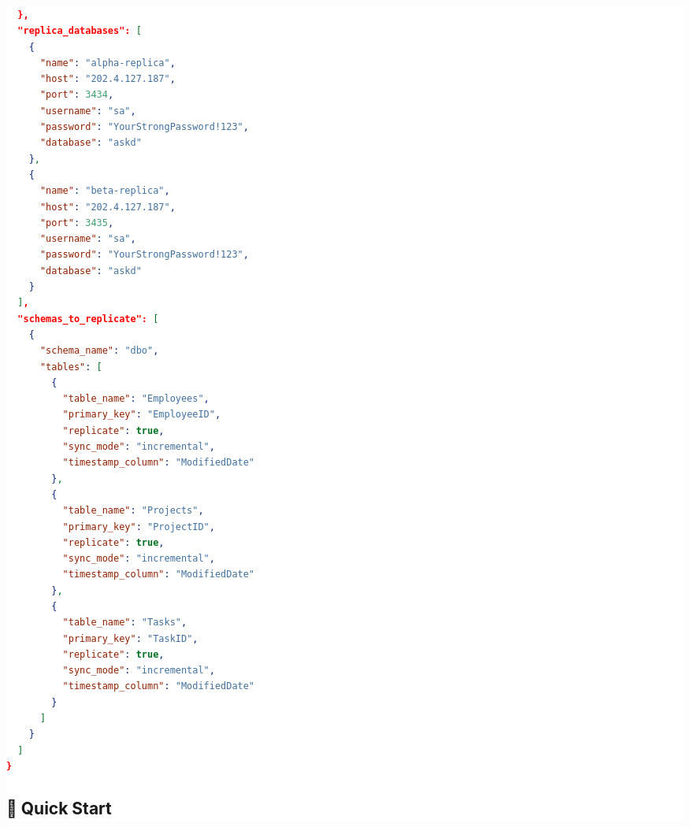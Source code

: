 ```json
  },
  "replica_databases": [
    {
      "name": "alpha-replica",
      "host": "202.4.127.187",
      "port": 3434,
      "username": "sa", 
      "password": "YourStrongPassword!123",
      "database": "askd"
    },
    {
      "name": "beta-replica",
      "host": "202.4.127.187", 
      "port": 3435,
      "username": "sa",
      "password": "YourStrongPassword!123",
      "database": "askd"
    }
  ],
  "schemas_to_replicate": [
    {
      "schema_name": "dbo",
      "tables": [
        {
          "table_name": "Employees",
          "primary_key": "EmployeeID",
          "replicate": true,
          "sync_mode": "incremental",
          "timestamp_column": "ModifiedDate"
        },
        {
          "table_name": "Projects", 
          "primary_key": "ProjectID",
          "replicate": true,
          "sync_mode": "incremental",
          "timestamp_column": "ModifiedDate"
        },
        {
          "table_name": "Tasks",
          "primary_key": "TaskID", 
          "replicate": true,
          "sync_mode": "incremental",
          "timestamp_column": "ModifiedDate"
        }
      ]
    }
  ]
}
```

## 🚀 **Quick Start**
